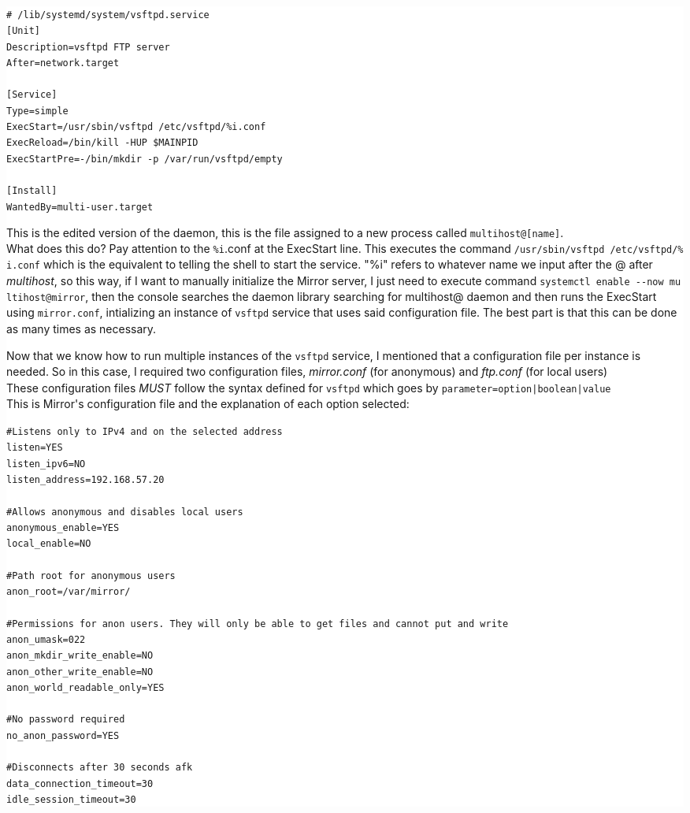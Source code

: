    # /lib/systemd/system/vsftpd.service
    [Unit]
    Description=vsftpd FTP server
    After=network.target
    
    [Service]
    Type=simple
    ExecStart=/usr/sbin/vsftpd /etc/vsftpd/%i.conf
    ExecReload=/bin/kill -HUP $MAINPID
    ExecStartPre=-/bin/mkdir -p /var/run/vsftpd/empty
    
    [Install]
    WantedBy=multi-user.target

This is the edited version of the daemon, this is the file assigned to a new process called `multihost@[name]`.  
What does this do? Pay attention to the `%i`.conf at the ExecStart line. This executes the command `/usr/sbin/vsftpd /etc/vsftpd/%i.conf` which is the equivalent to telling the shell to start the service. "%i" refers to whatever name we input after the @ after *multihost*, so this way, if I want to manually initialize the Mirror server, I just need to execute command `systemctl enable --now multihost@mirror`, then the console searches the daemon library searching for multihost@ daemon and then runs the ExecStart using `mirror.conf`, intializing an instance of `vsftpd` service that uses said configuration file. The best part is that this can be done as many times as necessary.  

Now that we know how to run multiple instances of the `vsftpd` service, I mentioned that a configuration file per instance is needed. So in this case, I required two configuration files, *mirror.conf* (for anonymous) and *ftp.conf* (for local users)  
These configuration files *MUST* follow the syntax defined for `vsftpd` which goes by `parameter=option|boolean|value`  
This is Mirror's configuration file and the explanation of each option selected:  

    #Listens only to IPv4 and on the selected address
    listen=YES
    listen_ipv6=NO
    listen_address=192.168.57.20
    
    #Allows anonymous and disables local users
    anonymous_enable=YES
    local_enable=NO
    
    #Path root for anonymous users
    anon_root=/var/mirror/
    
    #Permissions for anon users. They will only be able to get files and cannot put and write
    anon_umask=022
    anon_mkdir_write_enable=NO
    anon_other_write_enable=NO
    anon_world_readable_only=YES
    
    #No password required
    no_anon_password=YES
    
    #Disconnects after 30 seconds afk
    data_connection_timeout=30
    idle_session_timeout=30
    